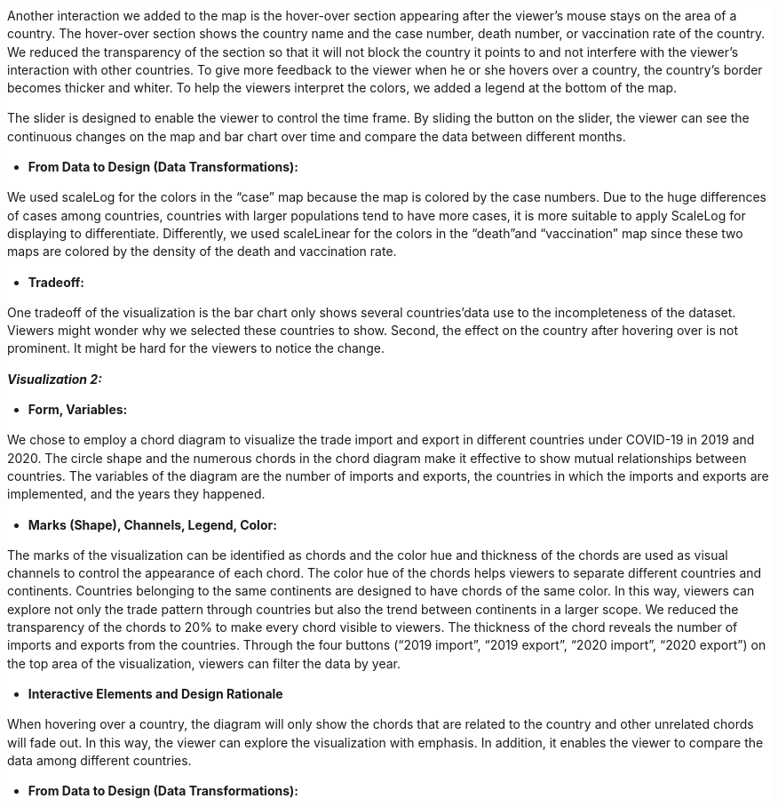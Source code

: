 Another interaction we added to the map is the hover-over section appearing after the viewer’s mouse stays on the area of a country. The hover-over section shows the country name and the case number, death number, or vaccination rate of the country. We reduced the transparency of the section so that it will not block the country it points to and not interfere with the viewer’s interaction with other countries. To give more feedback to the viewer when he or she hovers over a country, the country’s border becomes thicker and whiter. To help the viewers interpret the colors, we added a legend at the bottom of the map.

The slider is designed to enable the viewer to control the time frame. By sliding the button on the slider, the viewer can see the continuous changes on the map and bar chart over time and compare the data between different months.

- **From Data to Design (Data Transformations):**

We used scaleLog for the colors in the “case” map because the map is colored by the case numbers. Due to the huge differences of cases among countries, countries with larger populations tend to have more cases, it is more suitable to apply ScaleLog for displaying to differentiate. Differently, we used scaleLinear for the colors in the “death”and “vaccination” map since these two maps are colored by the density of the death and vaccination rate.

- **Tradeoff:**

One tradeoff of the visualization is the bar chart only shows several countries’data use to the incompleteness of the dataset. Viewers might wonder why we selected these countries to show. Second, the effect on the country after hovering over is not prominent. It might be hard for the viewers to notice the change.

***Visualization 2:***

- **Form, Variables:**

We chose to employ a chord diagram to visualize the trade import and export in different countries under COVID-19 in 2019 and 2020. The circle shape and the numerous chords in the chord diagram make it effective to show mutual relationships between countries. The variables of the diagram are the number of imports and exports, the countries in which the imports and exports are implemented, and the years they happened.

- **Marks (Shape), Channels, Legend, Color:**

The marks of the visualization can be identified as chords and the color hue and thickness of the chords are used as visual channels to control the appearance of each chord. The color hue of the chords helps viewers to separate different countries and continents. Countries belonging to the same continents are designed to have chords of the same color. In this way, viewers can explore not only the trade pattern through countries but also the trend between continents in a larger scope. We reduced the transparency of the chords to 20% to make every chord visible to viewers. The thickness of the chord reveals the number of imports and exports from the countries. Through the four buttons (“2019 import”, “2019 export”, “2020 import”, “2020 export”) on the top area of the visualization, viewers can filter the data by year.

- **Interactive Elements and Design Rationale**

When hovering over a country, the diagram will only show the chords that are related to the country and other unrelated chords will fade out. In this way, the viewer can explore the visualization with emphasis. In addition, it enables the viewer to compare the data among different countries.

- **From Data to Design (Data Transformations):**
